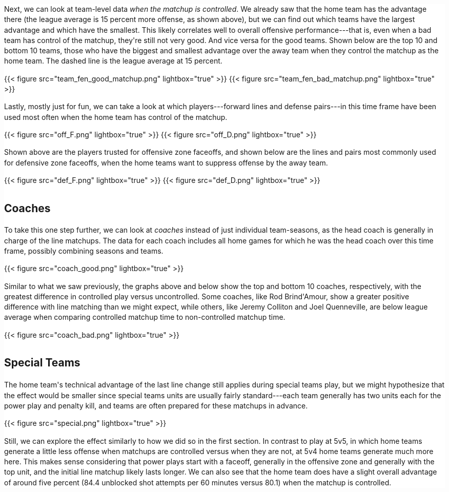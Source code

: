 Next, we can look at team-level data *when the matchup is controlled*. We already saw that the home team has the advantage there (the league average is 15 percent more offense, as shown above), but we can find out which teams have the largest advantage and which have the smallest. This likely correlates well to overall offensive performance---that is, even when a bad team has control of the matchup, they're still not very good. And vice versa for the good teams. Shown below are the top 10 and bottom 10 teams, those who have the biggest and smallest advantage over the away team when they control the matchup as the home team. The dashed line is the league average at 15 percent.

{{< figure src="team_fen_good_matchup.png" lightbox="true" >}}
{{< figure src="team_fen_bad_matchup.png" lightbox="true" >}}

Lastly, mostly just for fun, we can take a look at which players---forward lines and defense pairs---in this time frame have been used most often when the home team has control of the matchup.

{{< figure src="off_F.png" lightbox="true" >}}
{{< figure src="off_D.png" lightbox="true" >}}

Shown above are the players trusted for offensive zone faceoffs, and shown below are the lines and pairs most commonly used for defensive zone faceoffs, when the home teams want to suppress offense by the away team.

{{< figure src="def_F.png" lightbox="true" >}}
{{< figure src="def_D.png" lightbox="true" >}}

## Coaches

To take this one step further, we can look at *coaches* instead of just individual team-seasons, as the head coach is generally in charge of the line matchups. The data for each coach includes all home games for which he was the head coach over this time frame, possibly combining seasons and teams.

{{< figure src="coach_good.png" lightbox="true" >}}

Similar to what we saw previously, the graphs above and below show the top and bottom 10 coaches, respectively, with the greatest difference in controlled play versus uncontrolled. Some coaches, like Rod Brind'Amour, show a greater positive difference with line matching than we might expect, while others, like Jeremy Colliton and Joel Quenneville, are below league average when comparing controlled matchup time to non-controlled matchup time.

{{< figure src="coach_bad.png" lightbox="true" >}}

## Special Teams

The home team's technical advantage of the last line change still applies during special teams play, but we might hypothesize that the effect would be smaller since special teams units are usually fairly standard---each team generally has two units each for the power play and penalty kill, and teams are often prepared for these matchups in advance.

{{< figure src="special.png" lightbox="true" >}}

Still, we can explore the effect similarly to how we did so in the first section. In contrast to play at 5v5, in which home teams generate a little less offense when matchups are controlled versus when they are not, at 5v4 home teams generate much more here. This makes sense considering that power plays start with a faceoff, generally in the offensive zone and generally with the top unit, and the initial line matchup likely lasts longer. We can also see that the home team does have a slight overall advantage of around five percent (84.4 unblocked shot attempts per 60 minutes versus 80.1) when the matchup is controlled.  
